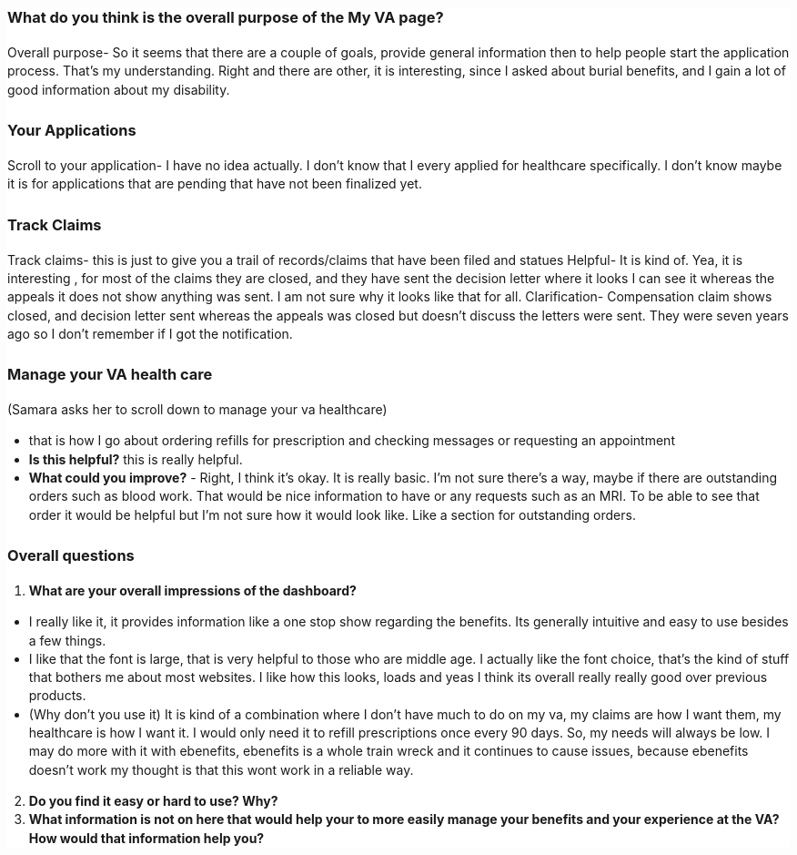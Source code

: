 
### What do you think is the overall purpose of the My VA page?

Overall purpose- So it seems that there are a couple of goals, provide general information then to help people start the application process. That’s my understanding.  Right and there are other, it is interesting, since I asked about burial benefits, and I gain a lot of good information about my disability. 

### Your Applications
Scroll to your application- I have no idea actually. I don’t know that I every applied for healthcare specifically. I don’t know maybe it is for applications that are pending that have not been finalized yet. 

### Track Claims
Track claims- this is just to give you a trail of records/claims that have been filed and statues
Helpful- It is kind of. Yea, it is interesting , for most of the claims they are closed, and they have sent the decision letter where it looks I can see it whereas the appeals it does not show anything was sent. I am not sure why it looks like that for all. 
Clarification- Compensation claim shows closed, and decision letter sent whereas the appeals was closed but doesn’t discuss the letters were sent. They were seven years ago so I don’t remember if I got the notification. 

### Manage your VA health care

(Samara asks her to scroll down to manage your va healthcare)

- that is how I go about ordering refills for prescription and checking messages or requesting an appointment
- **Is this helpful?** this is really helpful. 
- **What could you improve?** - Right, I think it’s okay. It is really basic. I’m not sure there’s a way, maybe if there are outstanding orders such as blood work. That would be nice information to have or any requests such as an MRI. To be able to see that order it would be helpful but I’m not sure how it would look like. Like a section for outstanding orders. 

### Overall questions

1. **What are your overall impressions of the dashboard?**

- I really like it, it provides information like a one stop show regarding the benefits. Its generally intuitive and easy to use besides a few things. 
- I like that the font is large, that is very helpful to those who are middle age. I actually like the font choice, that’s the kind of stuff that bothers me about most websites. I like how this looks, loads and yeas I think its overall really really good over previous products. 
- (Why don’t you use it) It is kind of a combination where I don’t have much to do on my va, my claims are how I want them, my healthcare is how I want it. I would only need it to refill prescriptions once every 90 days. So, my needs will always be low. I may do more with it with ebenefits, ebenefits is a whole train wreck and it continues to cause issues, because ebenefits doesn’t work my thought is that this wont work in a reliable way. 

2. **Do you find it easy or hard to use? Why?**
3. **What information is not on here that would help your to more easily manage your benefits and your experience at the VA? How would that information help you?**
